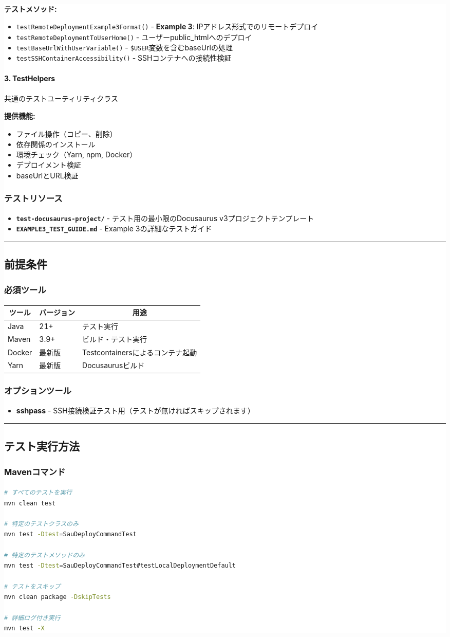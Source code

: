 **テストメソッド:**
- `testRemoteDeploymentExample3Format()` - **Example 3**: IPアドレス形式でのリモートデプロイ
- `testRemoteDeploymentToUserHome()` - ユーザーpublic_htmlへのデプロイ
- `testBaseUrlWithUserVariable()` - `$USER`変数を含むbaseUrlの処理
- `testSSHContainerAccessibility()` - SSHコンテナへの接続性検証

#### 3. TestHelpers
共通のテストユーティリティクラス

**提供機能:**
- ファイル操作（コピー、削除）
- 依存関係のインストール
- 環境チェック（Yarn, npm, Docker）
- デプロイメント検証
- baseUrlとURL検証

### テストリソース

- **`test-docusaurus-project/`** - テスト用の最小限のDocusaurus v3プロジェクトテンプレート
- **`EXAMPLE3_TEST_GUIDE.md`** - Example 3の詳細なテストガイド

---

## 前提条件

### 必須ツール

| ツール | バージョン | 用途 |
|--------|------------|------|
| Java | 21+ | テスト実行 |
| Maven | 3.9+ | ビルド・テスト実行 |
| Docker | 最新版 | Testcontainersによるコンテナ起動 |
| Yarn | 最新版 | Docusaurusビルド |

### オプションツール

- **sshpass** - SSH接続検証テスト用（テストが無ければスキップされます）

---

## テスト実行方法

### Mavenコマンド

```bash
# すべてのテストを実行
mvn clean test

# 特定のテストクラスのみ
mvn test -Dtest=SauDeployCommandTest

# 特定のテストメソッドのみ
mvn test -Dtest=SauDeployCommandTest#testLocalDeploymentDefault

# テストをスキップ
mvn clean package -DskipTests

# 詳細ログ付き実行
mvn test -X
```
